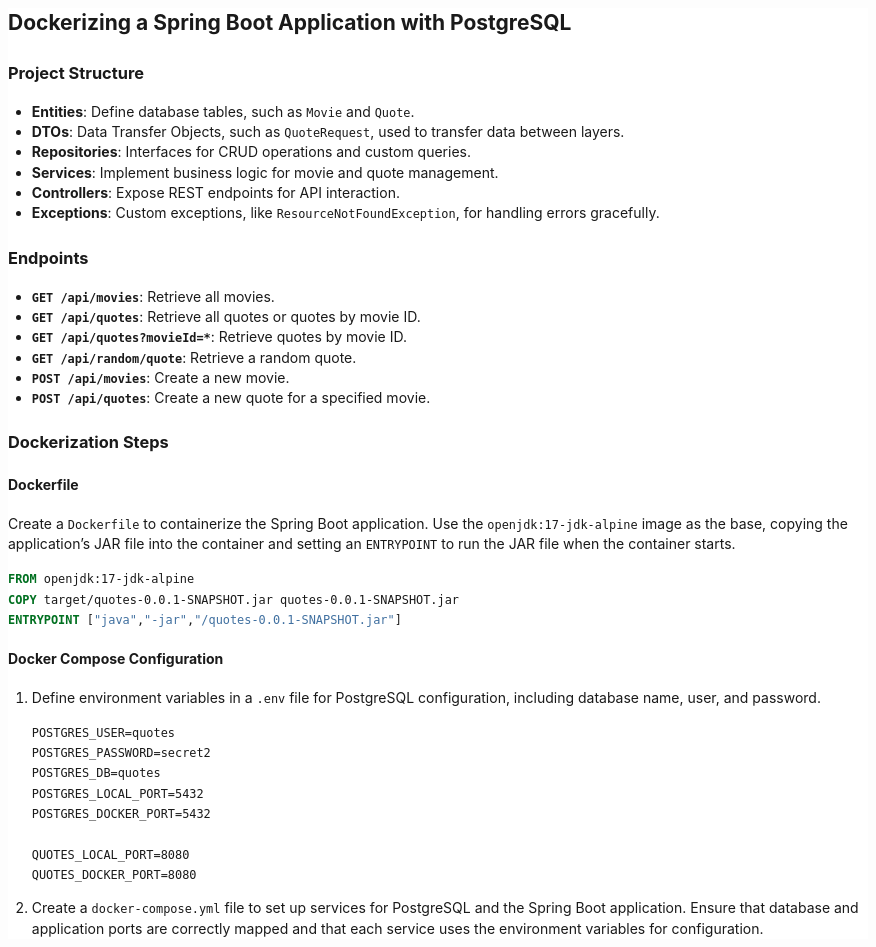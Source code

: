## Dockerizing a Spring Boot Application with PostgreSQL

### Project Structure

- **Entities**: Define database tables, such as `Movie` and `Quote`.
- **DTOs**: Data Transfer Objects, such as `QuoteRequest`, used to transfer data between layers.
- **Repositories**: Interfaces for CRUD operations and custom queries.
- **Services**: Implement business logic for movie and quote management.
- **Controllers**: Expose REST endpoints for API interaction.
- **Exceptions**: Custom exceptions, like `ResourceNotFoundException`, for handling errors gracefully.

### Endpoints
  - **`GET /api/movies`**: Retrieve all movies.
  - **`GET /api/quotes`**: Retrieve all quotes or quotes by movie ID.
  - **`GET /api/quotes?movieId=*`**: Retrieve quotes by movie ID.
  - **`GET /api/random/quote`**: Retrieve a random quote.
  - **`POST /api/movies`**: Create a new movie.
  - **`POST /api/quotes`**: Create a new quote for a specified movie.

### Dockerization Steps

#### Dockerfile

Create a `Dockerfile` to containerize the Spring Boot application. Use the `openjdk:17-jdk-alpine` image as the base, copying the application’s JAR file into the container and setting an `ENTRYPOINT` to run the JAR file when the container starts.

```Dockerfile
FROM openjdk:17-jdk-alpine
COPY target/quotes-0.0.1-SNAPSHOT.jar quotes-0.0.1-SNAPSHOT.jar
ENTRYPOINT ["java","-jar","/quotes-0.0.1-SNAPSHOT.jar"]
```

#### Docker Compose Configuration


1. Define environment variables in a `.env` file for PostgreSQL configuration, including database name, user, and password.

    ```.env
    POSTGRES_USER=quotes
    POSTGRES_PASSWORD=secret2
    POSTGRES_DB=quotes
    POSTGRES_LOCAL_PORT=5432
    POSTGRES_DOCKER_PORT=5432

    QUOTES_LOCAL_PORT=8080
    QUOTES_DOCKER_PORT=8080
    ```

2. Create a `docker-compose.yml` file to set up services for PostgreSQL and the Spring Boot application. Ensure that database and application ports are correctly mapped and that each service uses the environment variables for configuration.
